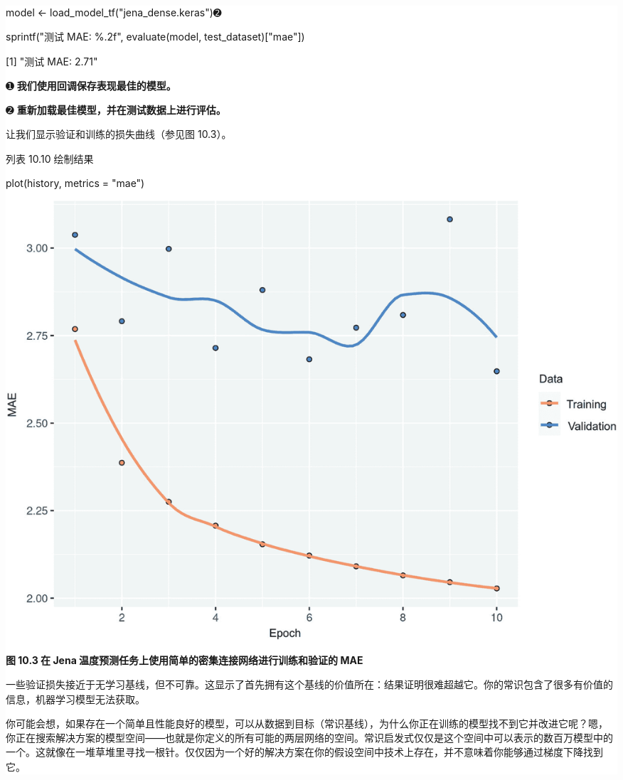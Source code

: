 model <- load_model_tf("jena_dense.keras")➋

sprintf("测试 MAE: %.2f", evaluate(model, test_dataset)["mae"])

[1] "测试 MAE: 2.71"

➊ **我们使用回调保存表现最佳的模型。**

➋ **重新加载最佳模型，并在测试数据上进行评估。**

让我们显示验证和训练的损失曲线（参见图 10.3）。

列表 10.10 绘制结果

plot(history, metrics = "mae")

![图片](img/f0313-01.jpg)

**图 10.3 在 Jena 温度预测任务上使用简单的密集连接网络进行训练和验证的 MAE**

一些验证损失接近于无学习基线，但不可靠。这显示了首先拥有这个基线的价值所在：结果证明很难超越它。你的常识包含了很多有价值的信息，机器学习模型无法获取。

你可能会想，如果存在一个简单且性能良好的模型，可以从数据到目标（常识基线），为什么你正在训练的模型找不到它并改进它呢？嗯，你正在搜索解决方案的模型空间——也就是你定义的所有可能的两层网络的空间。常识启发式仅仅是这个空间中可以表示的数百万模型中的一个。这就像在一堆草堆里寻找一根针。仅仅因为一个好的解决方案在你的假设空间中技术上存在，并不意味着你能够通过梯度下降找到它。
